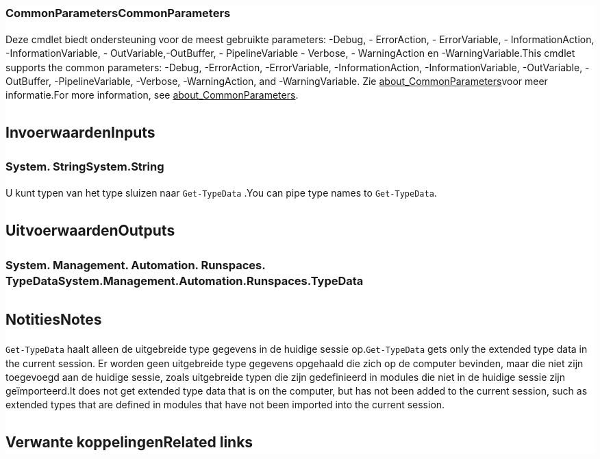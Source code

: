 ### <span data-ttu-id="e0f51-139">CommonParameters</span><span class="sxs-lookup"><span data-stu-id="e0f51-139">CommonParameters</span></span>

<span data-ttu-id="e0f51-140">Deze cmdlet biedt ondersteuning voor de meest gebruikte parameters: -Debug, - ErrorAction, - ErrorVariable, - InformationAction, -InformationVariable, - OutVariable,-OutBuffer, - PipelineVariable - Verbose, - WarningAction en -WarningVariable.</span><span class="sxs-lookup"><span data-stu-id="e0f51-140">This cmdlet supports the common parameters: -Debug, -ErrorAction, -ErrorVariable, -InformationAction, -InformationVariable, -OutVariable, -OutBuffer, -PipelineVariable, -Verbose, -WarningAction, and -WarningVariable.</span></span> <span data-ttu-id="e0f51-141">Zie [about_CommonParameters](https://go.microsoft.com/fwlink/?LinkID=113216)voor meer informatie.</span><span class="sxs-lookup"><span data-stu-id="e0f51-141">For more information, see [about_CommonParameters](https://go.microsoft.com/fwlink/?LinkID=113216).</span></span>

## <span data-ttu-id="e0f51-142">Invoerwaarden</span><span class="sxs-lookup"><span data-stu-id="e0f51-142">Inputs</span></span>

### <span data-ttu-id="e0f51-143">System. String</span><span class="sxs-lookup"><span data-stu-id="e0f51-143">System.String</span></span>

<span data-ttu-id="e0f51-144">U kunt typen van het type sluizen naar `Get-TypeData` .</span><span class="sxs-lookup"><span data-stu-id="e0f51-144">You can pipe type names to `Get-TypeData`.</span></span>

## <span data-ttu-id="e0f51-145">Uitvoerwaarden</span><span class="sxs-lookup"><span data-stu-id="e0f51-145">Outputs</span></span>

### <span data-ttu-id="e0f51-146">System. Management. Automation. Runspaces. TypeData</span><span class="sxs-lookup"><span data-stu-id="e0f51-146">System.Management.Automation.Runspaces.TypeData</span></span>

## <span data-ttu-id="e0f51-147">Notities</span><span class="sxs-lookup"><span data-stu-id="e0f51-147">Notes</span></span>

<span data-ttu-id="e0f51-148">`Get-TypeData` haalt alleen de uitgebreide type gegevens in de huidige sessie op.</span><span class="sxs-lookup"><span data-stu-id="e0f51-148">`Get-TypeData` gets only the extended type data in the current session.</span></span> <span data-ttu-id="e0f51-149">Er worden geen uitgebreide type gegevens opgehaald die zich op de computer bevinden, maar die niet zijn toegevoegd aan de huidige sessie, zoals uitgebreide typen die zijn gedefinieerd in modules die niet in de huidige sessie zijn geïmporteerd.</span><span class="sxs-lookup"><span data-stu-id="e0f51-149">It does not get extended type data that is on the computer, but has not been added to the current session, such as extended types that are defined in modules that have not been imported into the current session.</span></span>

## <span data-ttu-id="e0f51-150">Verwante koppelingen</span><span class="sxs-lookup"><span data-stu-id="e0f51-150">Related links</span></span>
